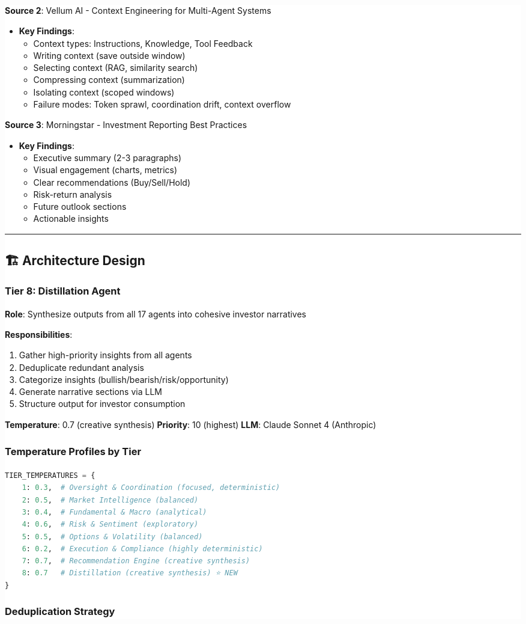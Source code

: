 **Source 2**: Vellum AI - Context Engineering for Multi-Agent Systems
- **Key Findings**:
  - Context types: Instructions, Knowledge, Tool Feedback
  - Writing context (save outside window)
  - Selecting context (RAG, similarity search)
  - Compressing context (summarization)
  - Isolating context (scoped windows)
  - Failure modes: Token sprawl, coordination drift, context overflow

**Source 3**: Morningstar - Investment Reporting Best Practices
- **Key Findings**:
  - Executive summary (2-3 paragraphs)
  - Visual engagement (charts, metrics)
  - Clear recommendations (Buy/Sell/Hold)
  - Risk-return analysis
  - Future outlook sections
  - Actionable insights

---

## 🏗️ Architecture Design

### Tier 8: Distillation Agent

**Role**: Synthesize outputs from all 17 agents into cohesive investor narratives

**Responsibilities**:
1. Gather high-priority insights from all agents
2. Deduplicate redundant analysis
3. Categorize insights (bullish/bearish/risk/opportunity)
4. Generate narrative sections via LLM
5. Structure output for investor consumption

**Temperature**: 0.7 (creative synthesis)
**Priority**: 10 (highest)
**LLM**: Claude Sonnet 4 (Anthropic)

### Temperature Profiles by Tier

```python
TIER_TEMPERATURES = {
    1: 0.3,  # Oversight & Coordination (focused, deterministic)
    2: 0.5,  # Market Intelligence (balanced)
    3: 0.4,  # Fundamental & Macro (analytical)
    4: 0.6,  # Risk & Sentiment (exploratory)
    5: 0.5,  # Options & Volatility (balanced)
    6: 0.2,  # Execution & Compliance (highly deterministic)
    7: 0.7,  # Recommendation Engine (creative synthesis)
    8: 0.7   # Distillation (creative synthesis) ⭐ NEW
}
```

### Deduplication Strategy
